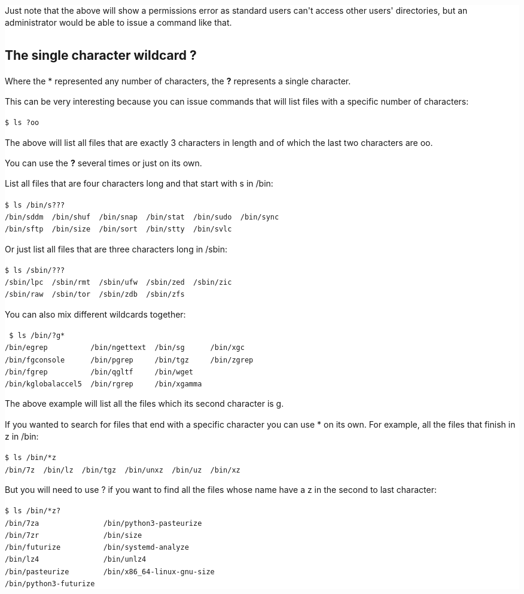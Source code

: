 Just note that the above will show a permissions error as standard users can't access other users' directories, but an administrator would be able to issue a command like that. 


## The single character wildcard ?
Where the * represented any number of characters, the **?** represents a single character.

This can be very interesting because you can issue commands that will list files with a specific number of characters:

```shell
$ ls ?oo
```

The above will list all files that are exactly 3 characters in length and of which the last two characters are oo.

You can use the **?** several times or just on its own.

List all files that are four characters long and that start with s in /bin:

```shell
$ ls /bin/s???
/bin/sddm  /bin/shuf  /bin/snap  /bin/stat  /bin/sudo  /bin/sync
/bin/sftp  /bin/size  /bin/sort  /bin/stty  /bin/svlc
```

Or just list all files that are three characters long in /sbin:

```shell
$ ls /sbin/???
/sbin/lpc  /sbin/rmt  /sbin/ufw  /sbin/zed  /sbin/zic
/sbin/raw  /sbin/tor  /sbin/zdb  /sbin/zfs
```

You can also mix different wildcards together:

```shell
 $ ls /bin/?g*
/bin/egrep          /bin/ngettext  /bin/sg      /bin/xgc
/bin/fgconsole      /bin/pgrep     /bin/tgz     /bin/zgrep
/bin/fgrep          /bin/qgltf     /bin/wget
/bin/kglobalaccel5  /bin/rgrep     /bin/xgamma
```
The above example will list all the files which its second character is g.

If you wanted to search for files that end with a specific character you can use * on its own. For example, all the files that finish in z in /bin:

```shell
$ ls /bin/*z
/bin/7z  /bin/lz  /bin/tgz  /bin/unxz  /bin/uz  /bin/xz
```

But you will need to use ? if you want to find all the files whose name have a z in the second to last character:

```shell
$ ls /bin/*z?
/bin/7za               /bin/python3-pasteurize
/bin/7zr               /bin/size
/bin/futurize          /bin/systemd-analyze
/bin/lz4               /bin/unlz4
/bin/pasteurize        /bin/x86_64-linux-gnu-size
/bin/python3-futurize
```
